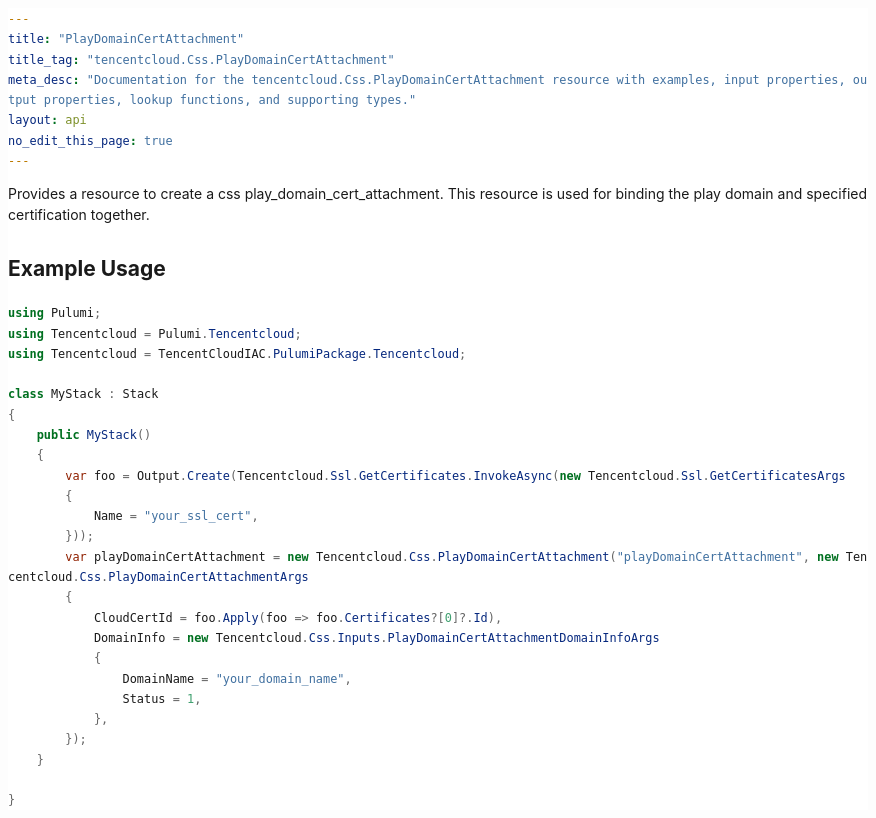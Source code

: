 ```yaml
---
title: "PlayDomainCertAttachment"
title_tag: "tencentcloud.Css.PlayDomainCertAttachment"
meta_desc: "Documentation for the tencentcloud.Css.PlayDomainCertAttachment resource with examples, input properties, output properties, lookup functions, and supporting types."
layout: api
no_edit_this_page: true
---
```







Provides a resource to create a css play_domain_cert_attachment. This resource is used for binding the play domain and specified certification together.

<div><pulumi-examples>

## Example Usage

<div><pulumi-chooser type="language" options="typescript,python,go,csharp,java,yaml"></pulumi-chooser></div>





<div>
<pulumi-choosable type="language" values="csharp">

```csharp
using Pulumi;
using Tencentcloud = Pulumi.Tencentcloud;
using Tencentcloud = TencentCloudIAC.PulumiPackage.Tencentcloud;

class MyStack : Stack
{
    public MyStack()
    {
        var foo = Output.Create(Tencentcloud.Ssl.GetCertificates.InvokeAsync(new Tencentcloud.Ssl.GetCertificatesArgs
        {
            Name = "your_ssl_cert",
        }));
        var playDomainCertAttachment = new Tencentcloud.Css.PlayDomainCertAttachment("playDomainCertAttachment", new Tencentcloud.Css.PlayDomainCertAttachmentArgs
        {
            CloudCertId = foo.Apply(foo => foo.Certificates?[0]?.Id),
            DomainInfo = new Tencentcloud.Css.Inputs.PlayDomainCertAttachmentDomainInfoArgs
            {
                DomainName = "your_domain_name",
                Status = 1,
            },
        });
    }

}
```
